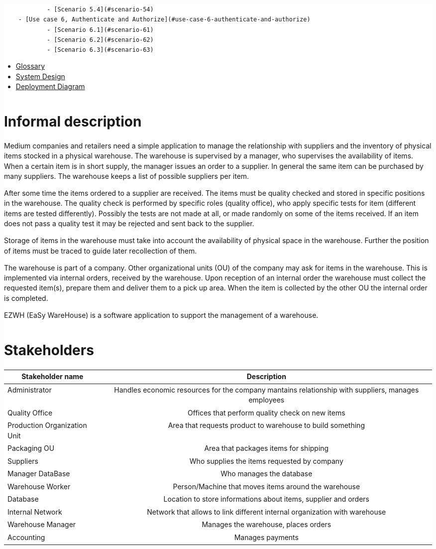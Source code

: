 				- [Scenario 5.4](#scenario-54)
		- [Use case 6, Authenticate and Authorize](#use-case-6-authenticate-and-authorize)
				- [Scenario 6.1](#scenario-61)
				- [Scenario 6.2](#scenario-62)
				- [Scenario 6.3](#scenario-63)
- [Glossary](#glossary)
- [System Design](#system-design)
- [Deployment Diagram](#deployment-diagram)

# Informal description
Medium companies and retailers need a simple application to manage the relationship with suppliers and the inventory of physical items stocked in a physical warehouse. 
The warehouse is supervised by a manager, who supervises the availability of items. When a certain item is in short supply, the manager issues an order to a supplier. In general the same item can be purchased by many suppliers. The warehouse keeps a list of possible suppliers per item. 

After some time the items ordered to a supplier are received. The items must be quality checked and stored in specific positions in the warehouse. The quality check is performed by specific roles (quality office), who apply specific tests for item (different items are tested differently). Possibly the tests are not made at all, or made randomly on some of the items received. If an item does not pass a quality test it may be rejected and sent back to the supplier. 

Storage of items in the warehouse must take into account the availability of physical space in the warehouse. Further the position of items must be traced to guide later recollection of them.

The warehouse is part of a company. Other organizational units (OU) of the company may ask for items in the warehouse. This is implemented via internal orders, received by the warehouse. Upon reception of an internal order the warehouse must collect the requested item(s), prepare them and deliver them to a pick up area. When the item is collected by the other OU the internal order is completed. 

EZWH (EaSy WareHouse) is a software application to support the management of a warehouse.



# Stakeholders


| Stakeholder name  | Description | 
| ----------------- |:-----------:|
|   Administrator     | Handles economic resources for the company mantains relationship with suppliers, manages employees | 
|   Quality Office     |Offices that perform quality check on new items             | 
|   Production Organization Unit     |Area that requests product to warehouse to build something             | 
|   Packaging OU    |Area that packages items for shipping              | 
|   Suppliers     |Who supplies the items requested by company              | 
|   Manager DataBase     |Who manages the database              | 
|   Warehouse Worker    |Person/Machine that moves items around the warehouse             | 
|   Database   |Location to store informations about items, supplier and orders             | 
|   Internal Network     |Network that allows to link different internal organization with warehouse | 
|   Warehouse Manager    | Manages the warehouse, places orders |
|   Accounting   | Manages payments |
